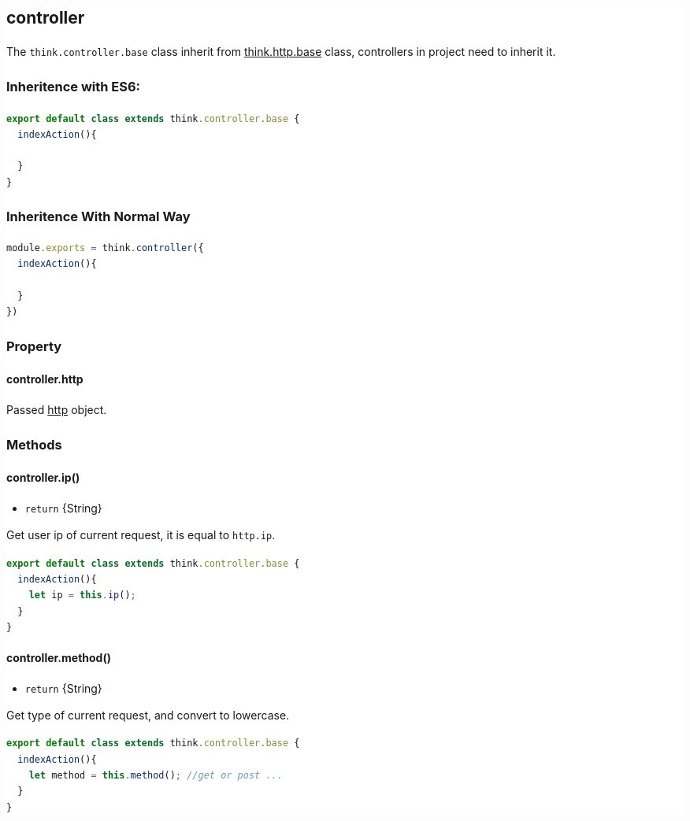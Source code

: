 ## controller

The `think.controller.base` class inherit from [think.http.base](./api_think_http_base.html) class, controllers in project need to inherit it.


### Inheritence with ES6:

```js
export default class extends think.controller.base {
  indexAction(){

  }
}
```

### Inheritence With Normal Way

```js
module.exports = think.controller({
  indexAction(){

  }
})
```


### Property

#### controller.http

Passed [http](./api_http.html) object.

### Methods

#### controller.ip()

* `return` {String}

Get user ip of current request, it is equal to `http.ip`.

```js
export default class extends think.controller.base {
  indexAction(){
    let ip = this.ip();
  }
}
```

#### controller.method()

* `return` {String}

Get type of current request, and convert to lowercase.

```js
export default class extends think.controller.base {
  indexAction(){
    let method = this.method(); //get or post ...
  }
}
```
